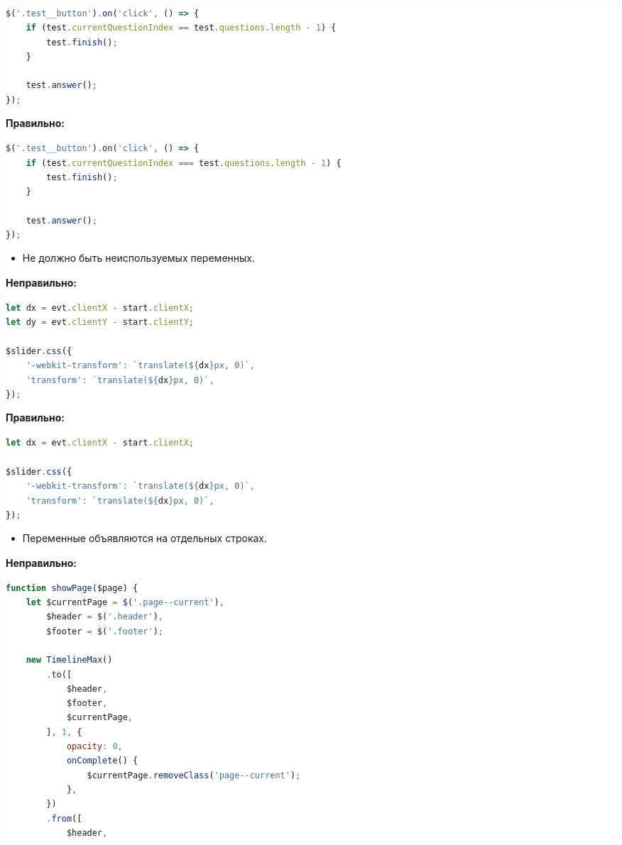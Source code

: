 ```js
$('.test__button').on('click', () => {
    if (test.currentQuestionIndex == test.questions.length - 1) {
        test.finish();
    }

    test.answer();
});
```

**Правильно:**

```js
$('.test__button').on('click', () => {
    if (test.currentQuestionIndex === test.questions.length - 1) {
        test.finish();
    }

    test.answer();
});
```

* Не должно быть неиспользуемых переменных.

**Неправильно:**

```js
let dx = evt.clientX - start.clientX;
let dy = evt.clientY - start.clientY;

$slider.css({
    '-webkit-transform': `translate(${dx}px, 0)`,
    'transform': `translate(${dx}px, 0)`,
});
```

**Правильно:**

```js
let dx = evt.clientX - start.clientX;

$slider.css({
    '-webkit-transform': `translate(${dx}px, 0)`,
    'transform': `translate(${dx}px, 0)`,
});
```

* Переменные объявляются на отдельных строках.

**Неправильно:**

```js
function showPage($page) {
    let $currentPage = $('.page--current'),
        $header = $('.header'),
        $footer = $('.footer');

    new TimelineMax()
        .to([
            $header,
            $footer,
            $currentPage,
        ], 1, {
            opacity: 0,
            onComplete() {
                $currentPage.removeClass('page--current');
            },
        })
        .from([
            $header,
```